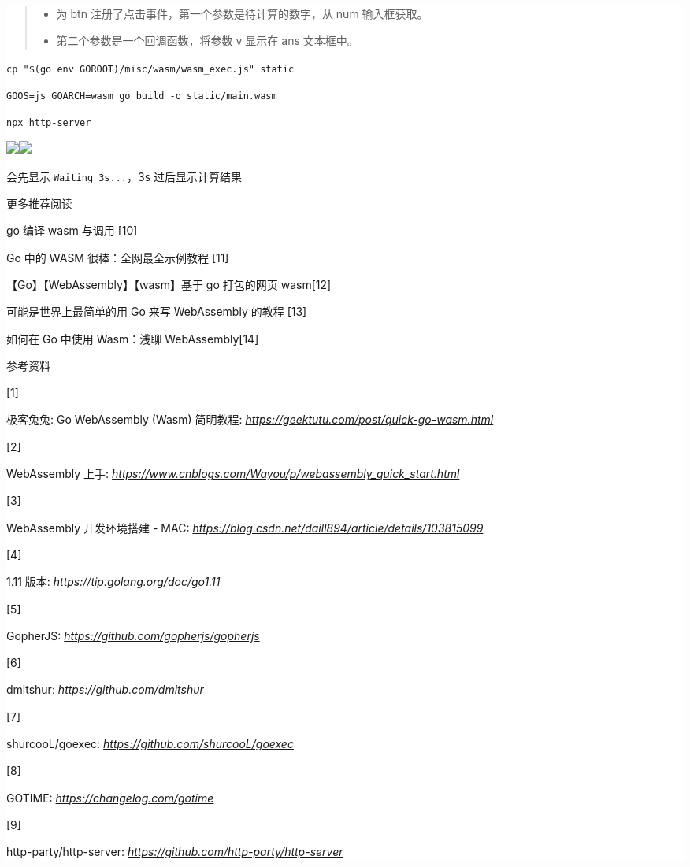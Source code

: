 > *   为 btn 注册了点击事件，第一个参数是待计算的数字，从 num 输入框获取。
>     
> *   第二个参数是一个回调函数，将参数 v 显示在 ans 文本框中。
>     

`cp "$(go env GOROOT)/misc/wasm/wasm_exec.js" static`

`GOOS=js GOARCH=wasm go build -o static/main.wasm`

`npx http-server`

![](https://mmbiz.qpic.cn/sz_mmbiz_png/Q1ZRKiavkSiaC4DEvqIKvfBKUZgu9FeTfIKZoksIQuHaHPmChwjeGXIYM9R88lnWwXibD8yliaHcN6CtSBZOj05paw/640?wx_fmt=png&from=appmsg)![](https://mmbiz.qpic.cn/sz_mmbiz_png/Q1ZRKiavkSiaC4DEvqIKvfBKUZgu9FeTfIFTXMaHjvj407MSXh5McSOOIbjbXCwcmdLZJlydDC9pWGRKHD74BqsQ/640?wx_fmt=png&from=appmsg)

会先显示 `Waiting 3s...`，3s 过后显示计算结果

更多推荐阅读

go 编译 wasm 与调用 [10]

Go 中的 WASM 很棒：全网最全示例教程 [11]

【Go】【WebAssembly】【wasm】基于 go 打包的网页 wasm[12]

可能是世界上最简单的用 Go 来写 WebAssembly 的教程 [13]

如何在 Go 中使用 Wasm：浅聊 WebAssembly[14]

参考资料

[1]

极客兔兔: Go WebAssembly (Wasm) 简明教程: _https://geektutu.com/post/quick-go-wasm.html_

[2]

WebAssembly 上手: _https://www.cnblogs.com/Wayou/p/webassembly_quick_start.html_

[3]

WebAssembly 开发环境搭建 - MAC: _https://blog.csdn.net/daill894/article/details/103815099_

[4]

1.11 版本: _https://tip.golang.org/doc/go1.11_

[5]

GopherJS: _https://github.com/gopherjs/gopherjs_

[6]

dmitshur: _https://github.com/dmitshur_

[7]

shurcooL/goexec: _https://github.com/shurcooL/goexec_

[8]

GOTIME: _https://changelog.com/gotime_

[9]

http-party/http-server: _https://github.com/http-party/http-server_

